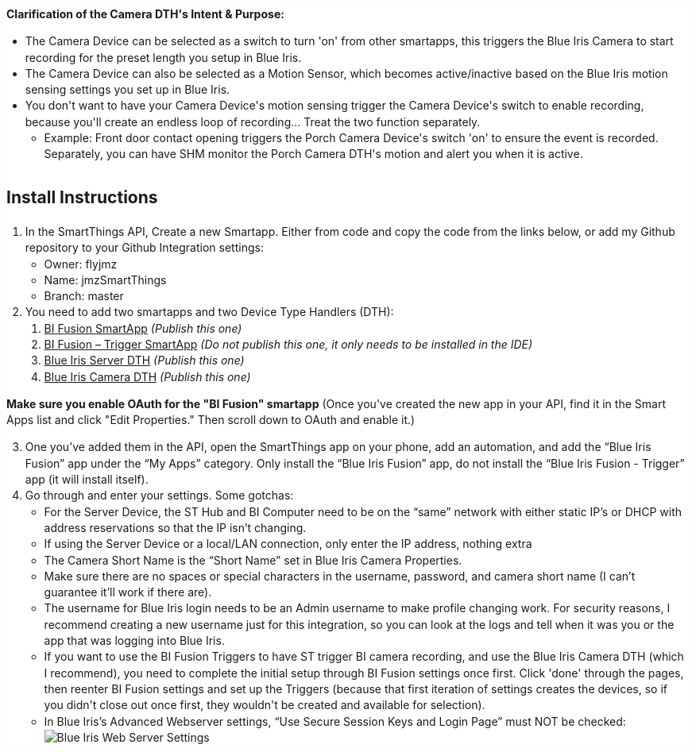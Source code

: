**Clarification of the Camera DTH's Intent & Purpose:**
* The Camera Device can be selected as a switch to turn 'on' from other smartapps, this triggers the Blue Iris Camera to start recording for the preset length you setup in Blue Iris.
* The Camera Device can also be selected as a Motion Sensor, which becomes active/inactive based on the Blue Iris motion sensing settings you set up in Blue Iris.
* You don't want to have your Camera Device's motion sensing trigger the Camera Device's switch to enable recording, because you'll create an endless loop of recording...  Treat the two function separately.  
    * Example: Front door contact opening triggers the Porch Camera Device's switch 'on' to ensure the event is recorded.  Separately, you can have SHM monitor the Porch Camera DTH's motion and alert you when it is active.

## Install Instructions
1.	In the SmartThings API, Create a new Smartapp. Either from code and copy the code from the links below, or add my Github repository to your Github Integration settings:
    * Owner: flyjmz
    * Name: jmzSmartThings
    * Branch: master
2.	You need to add two smartapps and two Device Type Handlers (DTH): 
    1. [BI Fusion SmartApp](https://raw.githubusercontent.com/flyjmz/jmzSmartThings/master/smartapps/flyjmz/blue-iris-fusion.src/blue-iris-fusion.groovy)  *(Publish this one)*
    2. [BI Fusion – Trigger SmartApp](https://raw.githubusercontent.com/flyjmz/jmzSmartThings/master/smartapps/flyjmz/blue-iris-fusion-trigger.src/blue-iris-fusion-trigger.groovy) *(Do not publish this one, it only needs to be installed in the IDE)*
    3. [Blue Iris Server DTH](https://raw.githubusercontent.com/flyjmz/jmzSmartThings/master/devicetypes/flyjmz/blue-iris-server.src/blue-iris-server.groovy) *(Publish this one)*
    4. [Blue Iris Camera DTH](https://raw.githubusercontent.com/flyjmz/jmzSmartThings/master/devicetypes/flyjmz/blue-iris-camera.src/blue-iris-camera.groovy) *(Publish this one)*

**Make sure you enable OAuth for the "BI Fusion" smartapp** (Once you've created the new app in your API, find it in the Smart Apps list and click "Edit Properties." Then scroll down to OAuth and enable it.)

3.	One you’ve added them in the API, open the SmartThings app on your phone, add an automation, and add the “Blue Iris Fusion” app under the “My Apps” category. Only install the “Blue Iris Fusion” app, do not install the “Blue Iris Fusion - Trigger” app (it will install itself).
4.	Go through and enter your settings.  Some gotchas:
    * For the Server Device, the ST Hub and BI Computer need to be on the “same” network with either static IP’s or DHCP with address reservations so that the IP isn’t changing.
    * If using the Server Device or a local/LAN connection, only enter the IP address, nothing extra
    * The Camera Short Name is the “Short Name” set in Blue Iris Camera Properties.  
    * Make sure there are no spaces or special characters in the username, password, and camera short name (I can’t guarantee it’ll work if there are).
    * The username for Blue Iris login needs to be an Admin username to make profile changing work.  For security reasons, I recommend creating a new username just for this integration, so you can look at the logs and tell when it was you or the app that was logging into Blue Iris.
    * If you want to use the BI Fusion Triggers to have ST trigger BI camera recording, and use the Blue Iris Camera DTH (which I recommend), you need to complete the initial setup through BI Fusion settings once first.  Click 'done' through the pages, then reenter BI Fusion settings and set up the Triggers (because that first iteration of settings creates the devices, so if you didn't close out once first, they wouldn't be created and available for selection).
    * In Blue Iris’s Advanced Webserver settings, “Use Secure Session Keys and Login Page” must NOT be checked:
![Blue Iris Web Server Settings](https://raw.githubusercontent.com/flyjmz/jmzSmartThings/master/resources/biwebserversettings.jpg)
